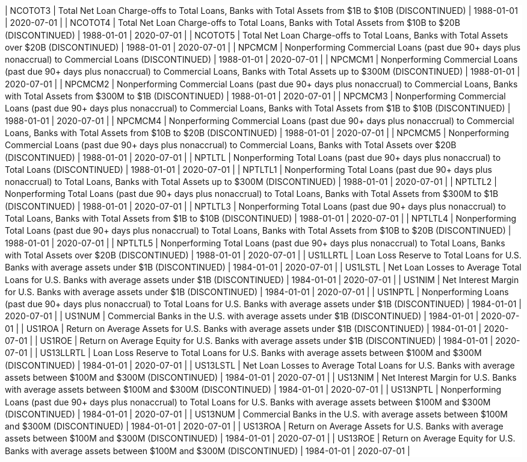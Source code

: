 | NCOTOT3    | Total Net Loan Charge-offs to Total Loans, Banks with Total Assets from $1B to $10B (DISCONTINUED)                                               | 1988-01-01          | 2020-07-01        |
| NCOTOT4    | Total Net Loan Charge-offs to Total Loans, Banks with Total Assets from $10B to $20B (DISCONTINUED)                                              | 1988-01-01          | 2020-07-01        |
| NCOTOT5    | Total Net Loan Charge-offs to Total Loans, Banks with Total Assets over $20B (DISCONTINUED)                                                      | 1988-01-01          | 2020-07-01        |
| NPCMCM     | Nonperforming Commercial Loans (past due 90+ days plus nonaccrual) to Commercial Loans (DISCONTINUED)                                            | 1988-01-01          | 2020-07-01        |
| NPCMCM1    | Nonperforming Commercial Loans (past due 90+ days plus nonaccrual) to Commercial Loans, Banks with Total Assets up to $300M (DISCONTINUED)       | 1988-01-01          | 2020-07-01        |
| NPCMCM2    | Nonperforming Commercial Loans (past due 90+ days plus nonaccrual) to Commercial Loans, Banks with Total Assets from $300M to $1B (DISCONTINUED) | 1988-01-01          | 2020-07-01        |
| NPCMCM3    | Nonperforming Commercial Loans (past due 90+ days plus nonaccrual) to Commercial Loans, Banks with Total Assets from $1B to $10B (DISCONTINUED)  | 1988-01-01          | 2020-07-01        |
| NPCMCM4    | Nonperforming Commercial Loans (past due 90+ days plus nonaccrual) to Commercial Loans, Banks with Total Assets from $10B to $20B (DISCONTINUED) | 1988-01-01          | 2020-07-01        |
| NPCMCM5    | Nonperforming Commercial Loans (past due 90+ days plus nonaccrual) to Commercial Loans, Banks with Total Assets over $20B (DISCONTINUED)         | 1988-01-01          | 2020-07-01        |
| NPTLTL     | Nonperforming Total Loans (past due 90+ days plus nonaccrual) to Total Loans (DISCONTINUED)                                                      | 1988-01-01          | 2020-07-01        |
| NPTLTL1    | Nonperforming Total Loans (past due 90+ days plus nonaccrual) to Total Loans, Banks with Total Assets up to $300M (DISCONTINUED)                 | 1988-01-01          | 2020-07-01        |
| NPTLTL2    | Nonperforming Total Loans (past due 90+ days plus nonaccrual) to Total Loans, Banks with Total Assets from $300M to $1B (DISCONTINUED)           | 1988-01-01          | 2020-07-01        |
| NPTLTL3    | Nonperforming Total Loans (past due 90+ days plus nonaccrual) to Total Loans, Banks with Total Assets from $1B to $10B (DISCONTINUED)            | 1988-01-01          | 2020-07-01        |
| NPTLTL4    | Nonperforming Total Loans (past due 90+ days plus nonaccrual) to Total Loans, Banks with Total Assets from $10B to $20B (DISCONTINUED)           | 1988-01-01          | 2020-07-01        |
| NPTLTL5    | Nonperforming Total Loans (past due 90+ days plus nonaccrual) to Total Loans, Banks with Total Assets over $20B (DISCONTINUED)                   | 1988-01-01          | 2020-07-01        |
| US1LLRTL   | Loan Loss Reserve to Total Loans for U.S. Banks with average assets under $1B (DISCONTINUED)                                                     | 1984-01-01          | 2020-07-01        |
| US1LSTL    | Net Loan Losses to Average Total Loans for U.S. Banks with average assets under $1B (DISCONTINUED)                                               | 1984-01-01          | 2020-07-01        |
| US1NIM     | Net Interest Margin for U.S. Banks with average assets under $1B (DISCONTINUED)                                                                  | 1984-01-01          | 2020-07-01        |
| US1NPTL    | Nonperforming Loans (past due 90+ days plus nonaccrual) to Total Loans for U.S. Banks with average assets under $1B (DISCONTINUED)               | 1984-01-01          | 2020-07-01        |
| US1NUM     | Commercial Banks in the U.S. with average assets under $1B (DISCONTINUED)                                                                        | 1984-01-01          | 2020-07-01        |
| US1ROA     | Return on Average Assets for U.S. Banks with average assets under $1B (DISCONTINUED)                                                             | 1984-01-01          | 2020-07-01        |
| US1ROE     | Return on Average Equity for U.S. Banks with average assets under $1B (DISCONTINUED)                                                             | 1984-01-01          | 2020-07-01        |
| US13LLRTL  | Loan Loss Reserve to Total Loans for U.S. Banks with average assets between $100M and $300M (DISCONTINUED)                                       | 1984-01-01          | 2020-07-01        |
| US13LSTL   | Net Loan Losses to Average Total Loans for U.S. Banks with average assets between $100M and $300M (DISCONTINUED)                                 | 1984-01-01          | 2020-07-01        |
| US13NIM    | Net Interest Margin for U.S. Banks with average assets between $100M and $300M (DISCONTINUED)                                                    | 1984-01-01          | 2020-07-01        |
| US13NPTL   | Nonperforming Loans (past due 90+ days plus nonaccrual) to Total Loans for U.S. Banks with average assets between $100M and $300M (DISCONTINUED) | 1984-01-01          | 2020-07-01        |
| US13NUM    | Commercial Banks in the U.S. with average assets between $100M and $300M (DISCONTINUED)                                                          | 1984-01-01          | 2020-07-01        |
| US13ROA    | Return on Average Assets for U.S. Banks with average assets between $100M and $300M (DISCONTINUED)                                               | 1984-01-01          | 2020-07-01        |
| US13ROE    | Return on Average Equity for U.S. Banks with average assets between $100M and $300M (DISCONTINUED)                                               | 1984-01-01          | 2020-07-01        |